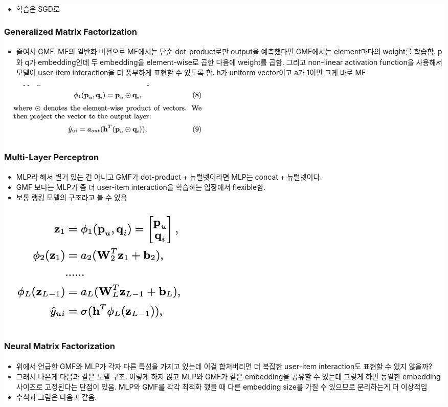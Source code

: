 - 학습은 SGD로

### Generalized Matrix Factorization

- 줄여서 GMF. MF의 일반화 버전으로 MF에서는 단순 dot-product로만 output을 예측했다면 GMF에서는 element마다의 weight를 학습함. p와 q가 embedding인데 두 embedding을 element-wise로 곱한 다음에 weight를 곱함. 그리고 non-linear activation function을 사용해서 모델이 user-item interaction을 더 풍부하게 표현할 수 있도록 함. h가 uniform vector이고 a가 1이면 그게 바로 MF

<img src='/assets/img/Untitled-d6c1628c-a573-4c7d-b13b-90154c5a3b4b.png' width="400">

### Multi-Layer Perceptron

- MLP라 해서 별거 있는 건 아니고 GMF가 dot-product + 뉴럴넷이라면 MLP는 concat + 뉴럴넷이다.
- GMF 보다는 MLP가 좀 더 user-item interaction을 학습하는 입장에서 flexible함.
- 보통 랭킹 모델의 구조라고 볼 수 있음

<img src='/assets/img/Untitled-8cca6436-3f4c-401e-970c-3cf5f2b0e308.png' width="400">

### Neural Matrix Factorization

- 위에서 언급한 GMF와 MLP가 각자 다른 특성을 가지고 있는데 이걸 합쳐버리면 더 복잡한 user-item interaction도 표현할 수 있지 않을까?
- 그래서 나온게 다음과 같은 모델 구조. 이렇게 하지 않고 MLP와 GMF가 같은 embedding을 공유할 수 있는데 그렇게 하면 동일한 embedding 사이즈로 고정된다는 단점이 있음. MLP와 GMF를 각각 최적화 했을 때 다른 embedding size를 가질 수 있으므로 분리하는게 더 이상적임
- 수식과 그림은 다음과 같음.

